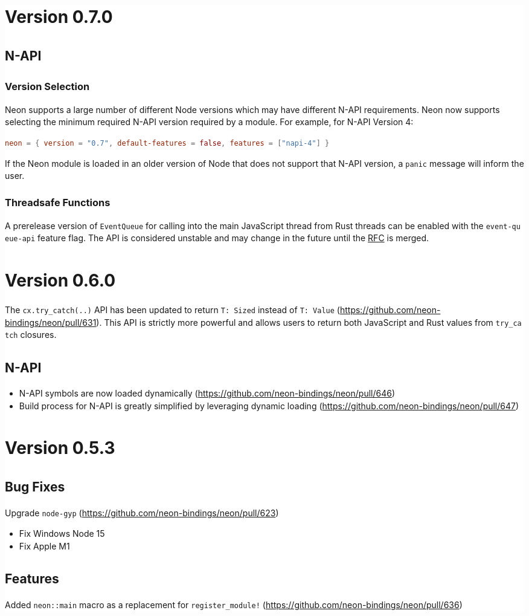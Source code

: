 # Version 0.7.0

## N-API

### Version Selection

Neon supports a large number of different Node versions which may have different N-API requirements. Neon now supports selecting the minimum required N-API version required by a module. For example, for N-API Version 4:

```toml
neon = { version = "0.7", default-features = false, features = ["napi-4"] }
```

If the Neon module is loaded in an older version of Node that does not support that N-API version, a `panic` message will inform the user.

### Threadsafe Functions

A prerelease version of `EventQueue` for calling into the main JavaScript thread from Rust threads can be enabled with the `event-queue-api` feature flag. The API is considered unstable and may change in the future until the [RFC](https://github.com/neon-bindings/rfcs/pull/32) is merged.

# Version 0.6.0

The `cx.try_catch(..)` API has been updated to return `T: Sized` instead of `T: Value` (https://github.com/neon-bindings/neon/pull/631). This API is strictly more powerful and allows users to return both JavaScript and Rust values from `try_catch` closures.

## N-API

* N-API symbols are now loaded dynamically (https://github.com/neon-bindings/neon/pull/646)
* Build process for N-API is greatly simplified by leveraging dynamic loading (https://github.com/neon-bindings/neon/pull/647)

# Version 0.5.3

## Bug Fixes

Upgrade `node-gyp` (https://github.com/neon-bindings/neon/pull/623)
* Fix Windows Node 15
* Fix Apple M1

## Features

Added `neon::main` macro as a replacement for `register_module!` (https://github.com/neon-bindings/neon/pull/636)
